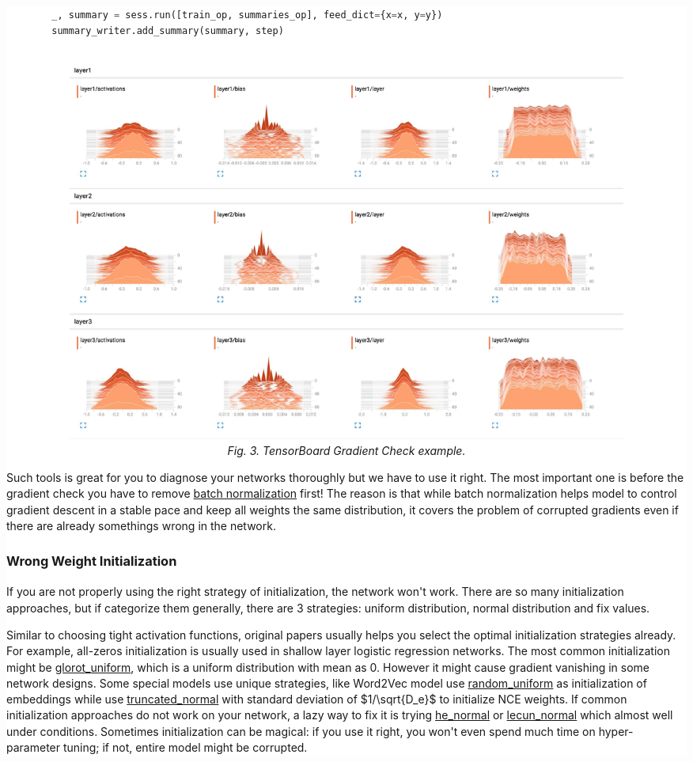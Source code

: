 ```python
        _, summary = sess.run([train_op, summaries_op], feed_dict={x=x, y=y})
        summary_writer.add_summary(summary, step)
```
<br>
<div style="text-align: center"><img src="../images/gradient_check.jpg" width="700px" /></div>

<center> <i>Fig. 3. TensorBoard Gradient Check example.</i> </center>

Such tools is great for you to diagnose your networks thoroughly but we have to use it right. The most important one is before the gradient check you have to remove [batch normalization](https://en.wikipedia.org/wiki/Batch_normalization) first! The reason is that while batch normalization helps model to control gradient descent in a stable pace and keep all weights the same distribution, it covers the problem of corrupted gradients even if there are already somethings wrong in the network.

### Wrong Weight Initialization

If you are not properly using the right strategy of initialization, the network won't work. There are so many initialization approaches, but if categorize them generally, there are 3 strategies: uniform distribution, normal distribution and fix values.

Similar to choosing tight activation functions, original papers usually helps you select the optimal initialization strategies already. For example, all-zeros initialization is usually used in shallow layer logistic regression networks. The most common initialization might be [glorot_uniform](https://www.tensorflow.org/versions/r1.14/api_docs/python/tf/glorot_uniform_initializer), which is a uniform distribution with mean as 0. However it might cause gradient vanishing in some network designs. Some special models use unique strategies, like Word2Vec model use [random_uniform](https://www.tensorflow.org/versions/r1.14/api_docs/python/tf/random_normal_initializer) as initialization of embeddings while use [truncated_normal](https://www.tensorflow.org/versions/r1.14/api_docs/python/tf/initializers/truncated_normal) with standard deviation of $1/\sqrt{D_e}$ to initialize NCE weights. If common initialization approaches do not work on your network, a lazy way to fix it is trying [he_normal](https://www.tensorflow.org/versions/r1.14/api_docs/python/tf/initializers/he_normal) or [lecun_normal](https://www.tensorflow.org/versions/r1.14/api_docs/python/tf/initializers/lecun_normal) which almost well under conditions. Sometimes initialization can be magical: if you use it right, you won't even spend much time on hyper-parameter tuning; if not, entire model might be corrupted.
